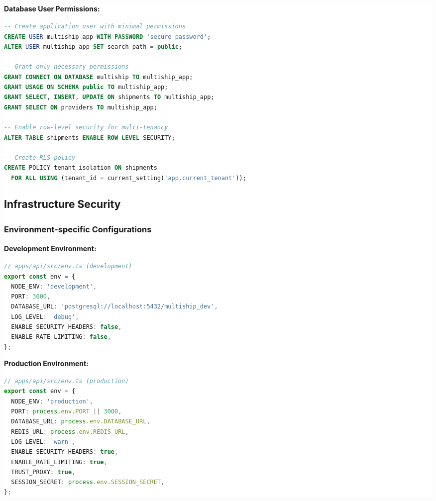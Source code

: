 **Database User Permissions:**
```sql
-- Create application user with minimal permissions
CREATE USER multiship_app WITH PASSWORD 'secure_password';
ALTER USER multiship_app SET search_path = public;

-- Grant only necessary permissions
GRANT CONNECT ON DATABASE multiship TO multiship_app;
GRANT USAGE ON SCHEMA public TO multiship_app;
GRANT SELECT, INSERT, UPDATE ON shipments TO multiship_app;
GRANT SELECT ON providers TO multiship_app;

-- Enable row-level security for multi-tenancy
ALTER TABLE shipments ENABLE ROW LEVEL SECURITY;

-- Create RLS policy
CREATE POLICY tenant_isolation ON shipments
  FOR ALL USING (tenant_id = current_setting('app.current_tenant'));
```

## Infrastructure Security

### Environment-specific Configurations

**Development Environment:**
```typescript
// apps/api/src/env.ts (development)
export const env = {
  NODE_ENV: 'development',
  PORT: 3000,
  DATABASE_URL: 'postgresql://localhost:5432/multiship_dev',
  LOG_LEVEL: 'debug',
  ENABLE_SECURITY_HEADERS: false,
  ENABLE_RATE_LIMITING: false,
};
```

**Production Environment:**
```typescript
// apps/api/src/env.ts (production)
export const env = {
  NODE_ENV: 'production',
  PORT: process.env.PORT || 3000,
  DATABASE_URL: process.env.DATABASE_URL,
  REDIS_URL: process.env.REDIS_URL,
  LOG_LEVEL: 'warn',
  ENABLE_SECURITY_HEADERS: true,
  ENABLE_RATE_LIMITING: true,
  TRUST_PROXY: true,
  SESSION_SECRET: process.env.SESSION_SECRET,
};
```
